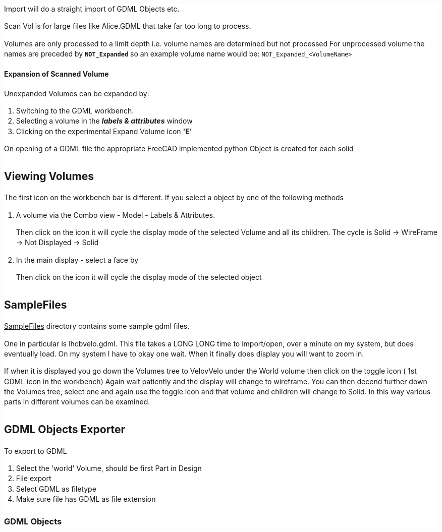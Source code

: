Import will do a straight import of GDML Objects etc.

Scan Vol is for large files like Alice.GDML that take far too long to process. 

Volumes are only processed to a limit depth i.e. volume names are determined but not processed
For unprocessed volume the names are preceded by **`NOT_Expanded`** so an example volume name would be: `NOT_Expanded_<VolumeName>`

#### Expansion of Scanned Volume

Unexpanded Volumes can be expanded by:  
1. Switching to the GDML workbench.
2. Selecting a volume in the **_labels & attributes_** window
3. Clicking on the experimental Expand Volume icon **'E'**

On opening of a GDML file the appropriate FreeCAD implemented python Object is created for each solid

## Viewing Volumes

The first icon on the workbench bar is different. If you select a object by one of the following methods  

1. A volume via the Combo view - Model - Labels & Attributes.

   Then click on the icon it will cycle the display mode of the selected Volume and all its children.
   The cycle is Solid -> WireFrame -> Not Displayed -> Solid

2. In the main display - select a face by <ctrl> <left mouse>
   
   Then click on the icon it will cycle the display mode of the selected object
   
## SampleFiles

[SampleFiles](SampleFiles/) directory contains some sample gdml files. 

One in particular is lhcbvelo.gdml. This file takes a LONG LONG time to import/open, over a minute on my system, but does eventually load. On my system I have to okay one wait. When it finally does display you will want to zoom in.

If when it is displayed you go down the Volumes tree to VelovVelo under the World volume then click on the toggle icon ( 1st GDML icon in the workbench) Again wait patiently and the display will change to wireframe. You can
then decend further down the Volumes tree, select one and again use the toggle icon and that volume and children will change to Solid. In this way various parts in different volumes can be examined.

## GDML Objects Exporter 

To export to GDML 

1. Select the 'world' Volume, should be first Part in Design
2. File export
3. Select GDML as filetype
4. Make sure file has GDML as file extension

### GDML Objects
